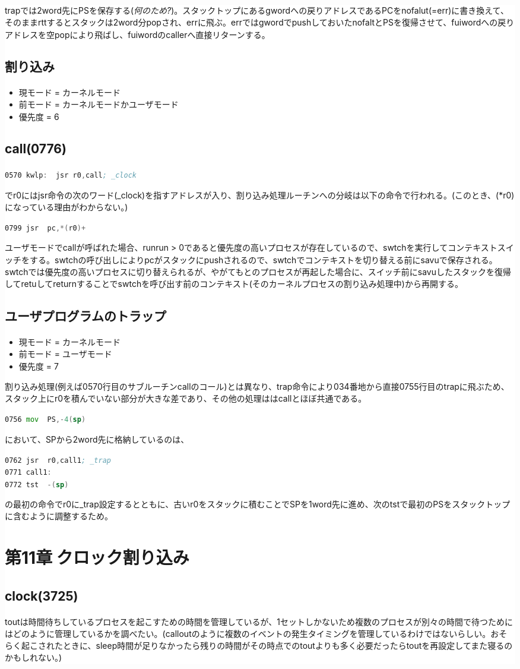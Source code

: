 trapでは2word先にPSを保存する(*何のため?*)。スタックトップにあるgwordへの戻りアドレスであるPCをnofalut(=err)に書き換えて、そのままrttするとスタックは2word分popされ、errに飛ぶ。errではgwordでpushしておいたnofaltとPSを復帰させて、fuiwordへの戻りアドレスを空popにより飛ばし、fuiwordのcallerへ直接リターンする。

## 割り込み

* 現モード = カーネルモード
* 前モード = カーネルモードかユーザモード
* 優先度 = 6

## call(0776)

```asm
0570 kwlp:  jsr r0,call; _clock
```

でr0にはjsr命令の次のワード(\_clock)を指すアドレスが入り、割り込み処理ルーチンへの分岐は以下の命令で行われる。(このとき、(\*r0)になっている理由がわからない。)

```asm
0799 jsr  pc,*(r0)+
```

ユーザモードでcallが呼ばれた場合、runrun > 0であると優先度の高いプロセスが存在しているので、swtchを実行してコンテキストスイッチをする。swtchの呼び出しによりpcがスタックにpushされるので、swtchでコンテキストを切り替える前にsavuで保存される。swtchでは優先度の高いプロセスに切り替えられるが、やがてもとのプロセスが再起した場合に、スイッチ前にsavuしたスタックを復帰してretuしてreturnすることでswtchを呼び出す前のコンテキスト(そのカーネルプロセスの割り込み処理中)から再開する。

## ユーザプログラムのトラップ

* 現モード = カーネルモード
* 前モード = ユーザモード
* 優先度 = 7

割り込み処理(例えば0570行目のサブルーチンcallのコール)とは異なり、trap命令により034番地から直接0755行目のtrapに飛ぶため、スタック上にr0を積んでいない部分が大きな差であり、その他の処理ははcallとほぼ共通である。

```asm
0756 mov  PS,-4(sp)
```

において、SPから2word先に格納しているのは、

```asm
0762 jsr  r0,call1; _trap
0771 call1:
0772 tst  -(sp)
```

の最初の命令でr0に\_trap設定するとともに、古いr0をスタックに積むことでSPを1word先に進め、次のtstで最初のPSをスタックトップに含むように調整するため。

# 第11章 クロック割り込み

## clock(3725)

toutは時間待ちしているプロセスを起こすための時間を管理しているが、1セットしかないため複数のプロセスが別々の時間で待つためにはどのように管理しているかを調べたい。(calloutのように複数のイベントの発生タイミングを管理しているわけではないらしい。おそらく起こされたときに、sleep時間が足りなかったら残りの時間がその時点でのtoutよりも多く必要だったらtoutを再設定してまた寝るのかもしれない。)
